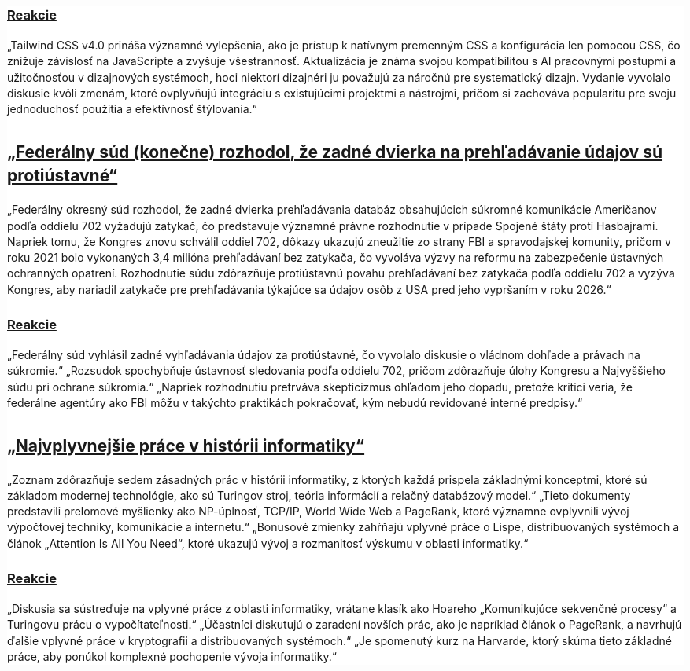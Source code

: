 ### [Reakcie](https://news.ycombinator.com/item?id=42799136)

„Tailwind CSS v4.0 prináša významné vylepšenia, ako je prístup k natívnym premenným CSS a konfigurácia len pomocou CSS, čo znižuje závislosť na JavaScripte a zvyšuje všestrannosť. Aktualizácia je známa svojou kompatibilitou s AI pracovnými postupmi a užitočnosťou v dizajnových systémoch, hoci niektorí dizajnéri ju považujú za náročnú pre systematický dizajn. Vydanie vyvolalo diskusie kvôli zmenám, ktoré ovplyvňujú integráciu s existujúcimi projektmi a nástrojmi, pričom si zachováva popularitu pre svoju jednoduchosť použitia a efektívnosť štýlovania.“

## [„Federálny súd (konečne) rozhodol, že zadné dvierka na prehľadávanie údajov sú protiústavné“](https://www.eff.org/deeplinks/2025/01/victory-federal-court-finally-rules-backdoor-searches-702-data-unconstitutional)

„Federálny okresný súd rozhodol, že zadné dvierka prehľadávania databáz obsahujúcich súkromné komunikácie Američanov podľa oddielu 702 vyžadujú zatykač, čo predstavuje významné právne rozhodnutie v prípade Spojené štáty proti Hasbajrami. Napriek tomu, že Kongres znovu schválil oddiel 702, dôkazy ukazujú zneužitie zo strany FBI a spravodajskej komunity, pričom v roku 2021 bolo vykonaných 3,4 milióna prehľadávaní bez zatykača, čo vyvoláva výzvy na reformu na zabezpečenie ústavných ochranných opatrení. Rozhodnutie súdu zdôrazňuje protiústavnú povahu prehľadávaní bez zatykača podľa oddielu 702 a vyzýva Kongres, aby nariadil zatykače pre prehľadávania týkajúce sa údajov osôb z USA pred jeho vypršaním v roku 2026.“

### [Reakcie](https://news.ycombinator.com/item?id=42797756)

„Federálny súd vyhlásil zadné vyhľadávania údajov za protiústavné, čo vyvolalo diskusie o vládnom dohľade a právach na súkromie.“ „Rozsudok spochybňuje ústavnosť sledovania podľa oddielu 702, pričom zdôrazňuje úlohy Kongresu a Najvyššieho súdu pri ochrane súkromia.“ „Napriek rozhodnutiu pretrváva skepticizmus ohľadom jeho dopadu, pretože kritici veria, že federálne agentúry ako FBI môžu v takýchto praktikách pokračovať, kým nebudú revidované interné predpisy.“

## [„Najvplyvnejšie práce v histórii informatiky“](https://terriblesoftware.org/2025/01/22/the-7-most-influential-papers-in-computer-science-history/)

„Zoznam zdôrazňuje sedem zásadných prác v histórii informatiky, z ktorých každá prispela základnými konceptmi, ktoré sú základom modernej technológie, ako sú Turingov stroj, teória informácií a relačný databázový model.“ „Tieto dokumenty predstavili prelomové myšlienky ako NP-úplnosť, TCP/IP, World Wide Web a PageRank, ktoré významne ovplyvnili vývoj výpočtovej techniky, komunikácie a internetu.“ „Bonusové zmienky zahŕňajú vplyvné práce o Lispe, distribuovaných systémoch a článok „Attention Is All You Need“, ktoré ukazujú vývoj a rozmanitosť výskumu v oblasti informatiky.“

### [Reakcie](https://news.ycombinator.com/item?id=42799103)

„Diskusia sa sústreďuje na vplyvné práce z oblasti informatiky, vrátane klasík ako Hoareho „Komunikujúce sekvenčné procesy“ a Turingovu prácu o vypočítateľnosti.“ „Účastníci diskutujú o zaradení novších prác, ako je napríklad článok o PageRank, a navrhujú ďalšie vplyvné práce v kryptografii a distribuovaných systémoch.“ „Je spomenutý kurz na Harvarde, ktorý skúma tieto základné práce, aby ponúkol komplexné pochopenie vývoja informatiky.“
